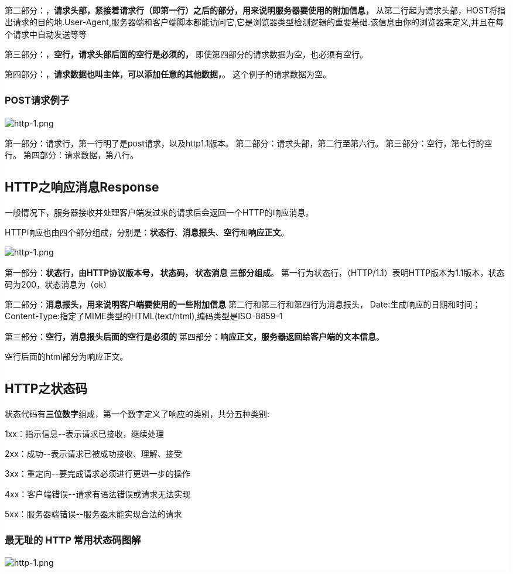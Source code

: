 第二部分：，**请求头部，紧接着请求行（即第一行）之后的部分，用来说明服务器要使用的附加信息，**
从第二行起为请求头部，HOST将指出请求的目的地.User-Agent,服务器端和客户端脚本都能访问它,它是浏览器类型检测逻辑的重要基础.该信息由你的浏览器来定义,并且在每个请求中自动发送等等

第三部分：，**空行，请求头部后面的空行是必须的，**
即使第四部分的请求数据为空，也必须有空行。

第四部分：，**请求数据也叫主体，可以添加任意的其他数据，**。
这个例子的请求数据为空。

### POST请求例子

![http-1.png](/img/image/http/http-7.png)


第一部分：请求行，第一行明了是post请求，以及http1.1版本。
第二部分：请求头部，第二行至第六行。
第三部分：空行，第七行的空行。
第四部分：请求数据，第八行。

## HTTP之响应消息Response

一般情况下，服务器接收并处理客户端发过来的请求后会返回一个HTTP的响应消息。

HTTP响应也由四个部分组成，分别是：**状态行**、**消息报头**、**空行**和**响应正文**。

![http-1.png](/img/image/http/http-8.png)


第一部分：**状态行，由HTTP协议版本号， 状态码， 状态消息 三部分组成**。
第一行为状态行，（HTTP/1.1）表明HTTP版本为1.1版本，状态码为200，状态消息为（ok）

第二部分：**消息报头，用来说明客户端要使用的一些附加信息**
第二行和第三行和第四行为消息报头，
Date:生成响应的日期和时间；Content-Type:指定了MIME类型的HTML(text/html),编码类型是ISO-8859-1

第三部分：**空行，消息报头后面的空行是必须的**
第四部分：**响应正文，服务器返回给客户端的文本信息**。

空行后面的html部分为响应正文。

## HTTP之状态码 

状态代码有**三位数字**组成，第一个数字定义了响应的类别，共分五种类别:

1xx：指示信息--表示请求已接收，继续处理

2xx：成功--表示请求已被成功接收、理解、接受

3xx：重定向--要完成请求必须进行更进一步的操作

4xx：客户端错误--请求有语法错误或请求无法实现

5xx：服务器端错误--服务器未能实现合法的请求

### 最无耻的 HTTP 常用状态码图解

![http-1.png](/img/image/http/http-9.jpg)
